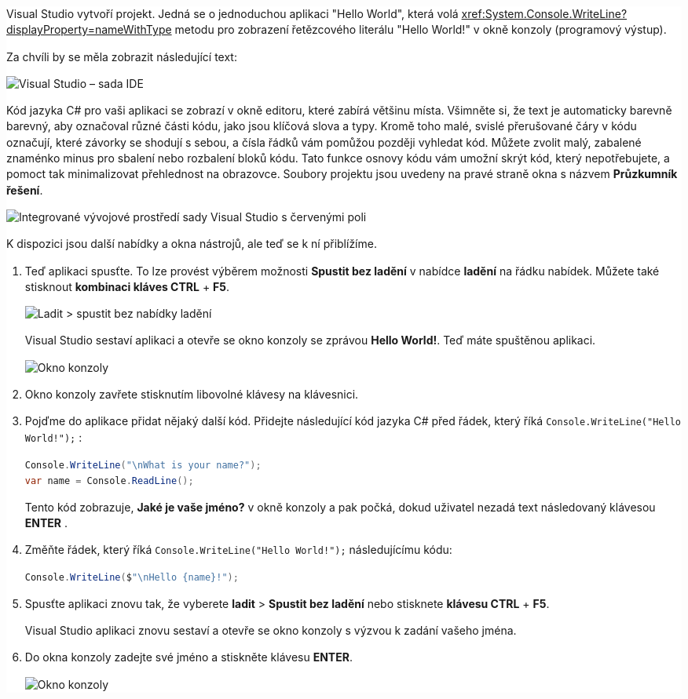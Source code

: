    Visual Studio vytvoří projekt. Jedná se o jednoduchou aplikaci "Hello World", která volá <xref:System.Console.WriteLine?displayProperty=nameWithType> metodu pro zobrazení řetězcového literálu "Hello World!" v okně konzoly (programový výstup).

   Za chvíli by se měla zobrazit následující text:

   ![Visual Studio – sada IDE](../media/vs-2019/overview-ide-console-app.png)

   Kód jazyka C# pro vaši aplikaci se zobrazí v okně editoru, které zabírá většinu místa. Všimněte si, že text je automaticky barevně barevný, aby označoval různé části kódu, jako jsou klíčová slova a typy. Kromě toho malé, svislé přerušované čáry v kódu označují, které závorky se shodují s sebou, a čísla řádků vám pomůžou později vyhledat kód. Můžete zvolit malý, zabalené znaménko minus pro sbalení nebo rozbalení bloků kódu. Tato funkce osnovy kódu vám umožní skrýt kód, který nepotřebujete, a pomoct tak minimalizovat přehlednost na obrazovce. Soubory projektu jsou uvedeny na pravé straně okna s názvem **Průzkumník řešení**.

   ![Integrované vývojové prostředí sady Visual Studio s červenými poli](../media/vs-2019/overview-ide-console-app-red-boxes.png)

   K dispozici jsou další nabídky a okna nástrojů, ale teď se k ní přiblížíme.

1. Teď aplikaci spusťte. To lze provést výběrem možnosti **Spustit bez ladění** v nabídce **ladění** na řádku nabídek. Můžete také stisknout **kombinaci kláves CTRL** + **F5**.

   ![Ladit > spustit bez nabídky ladění](../media/overview-start-without-debugging.png)

   Visual Studio sestaví aplikaci a otevře se okno konzoly se zprávou **Hello World!**. Teď máte spuštěnou aplikaci.

   ![Okno konzoly](../media/vs-2019/overview-console-window.png)

1. Okno konzoly zavřete stisknutím libovolné klávesy na klávesnici.

1. Pojďme do aplikace přidat nějaký další kód. Přidejte následující kód jazyka C# před řádek, který říká `Console.WriteLine("Hello World!");` :

   ```csharp
   Console.WriteLine("\nWhat is your name?");
   var name = Console.ReadLine();
   ```

   Tento kód zobrazuje, **Jaké je vaše jméno?** v okně konzoly a pak počká, dokud uživatel nezadá text následovaný klávesou **ENTER** .

1. Změňte řádek, který říká `Console.WriteLine("Hello World!");` následujícímu kódu:

   ```csharp
   Console.WriteLine($"\nHello {name}!");
   ```

1. Spusťte aplikaci znovu tak, že vyberete **ladit** > **Spustit bez ladění** nebo stisknete **klávesu CTRL** + **F5**.

   Visual Studio aplikaci znovu sestaví a otevře se okno konzoly s výzvou k zadání vašeho jména.

1. Do okna konzoly zadejte své jméno a stiskněte klávesu **ENTER**.

   ![Okno konzoly](../media/vs-2019/overview-console-input.png)
